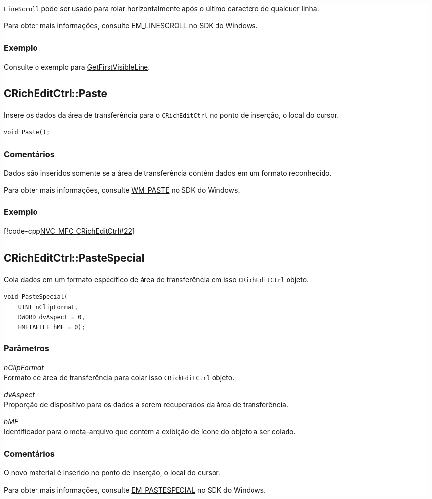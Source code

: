  `LineScroll` pode ser usado para rolar horizontalmente após o último caractere de qualquer linha.  
  
 Para obter mais informações, consulte [EM_LINESCROLL](http://msdn.microsoft.com/library/windows/desktop/bb761615) no SDK do Windows.  
  
### <a name="example"></a>Exemplo  
  Consulte o exemplo para [GetFirstVisibleLine](#getfirstvisibleline).  
  
##  <a name="paste"></a>  CRichEditCtrl::Paste  
 Insere os dados da área de transferência para o `CRichEditCtrl` no ponto de inserção, o local do cursor.  
  
```  
void Paste();
```  
  
### <a name="remarks"></a>Comentários  
 Dados são inseridos somente se a área de transferência contém dados em um formato reconhecido.  
  
 Para obter mais informações, consulte [WM_PASTE](http://msdn.microsoft.com/library/windows/desktop/ms649028) no SDK do Windows.  
  
### <a name="example"></a>Exemplo  
 [!code-cpp[NVC_MFC_CRichEditCtrl#22](../../mfc/reference/codesnippet/cpp/cricheditctrl-class_22.cpp)]  
  
##  <a name="pastespecial"></a>  CRichEditCtrl::PasteSpecial  
 Cola dados em um formato específico de área de transferência em isso `CRichEditCtrl` objeto.  
  
```  
void PasteSpecial(
    UINT nClipFormat,  
    DWORD dvAspect = 0,  
    HMETAFILE hMF = 0);
```  
  
### <a name="parameters"></a>Parâmetros  
 *nClipFormat*  
 Formato de área de transferência para colar isso `CRichEditCtrl` objeto.  
  
 *dvAspect*  
 Proporção de dispositivo para os dados a serem recuperados da área de transferência.  
  
 *hMF*  
 Identificador para o meta-arquivo que contém a exibição de ícone do objeto a ser colado.  
  
### <a name="remarks"></a>Comentários  
 O novo material é inserido no ponto de inserção, o local do cursor.  
  
 Para obter mais informações, consulte [EM_PASTESPECIAL](http://msdn.microsoft.com/library/windows/desktop/bb774214) no SDK do Windows.  
  